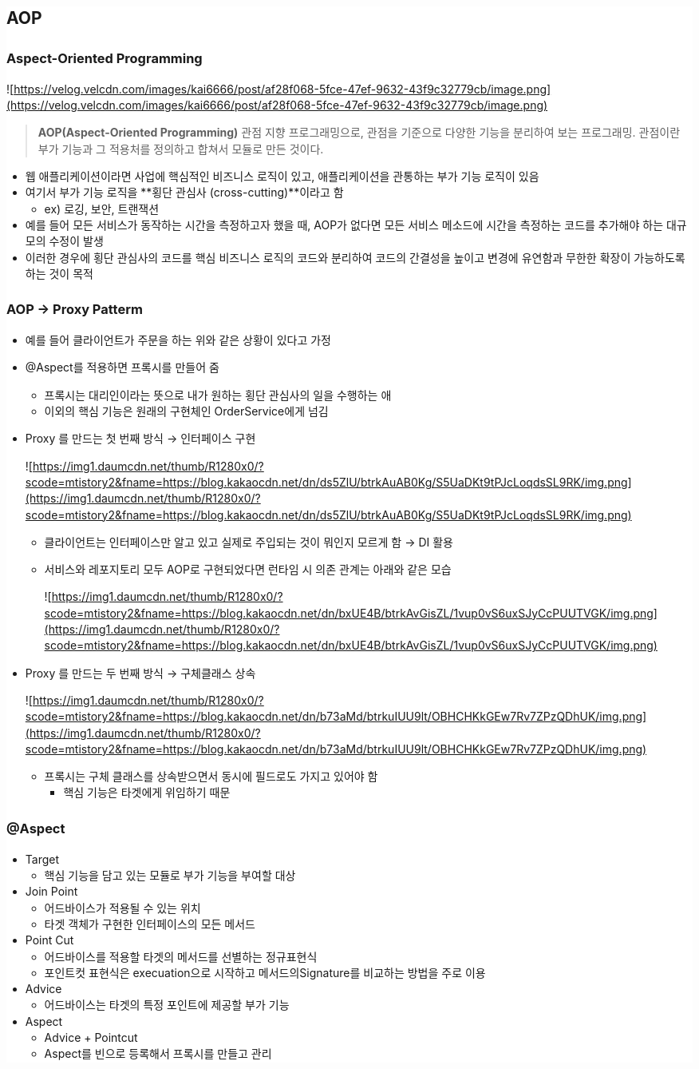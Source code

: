 ## AOP

### Aspect-Oriented Programming

![https://velog.velcdn.com/images/kai6666/post/af28f068-5fce-47ef-9632-43f9c32779cb/image.png](https://velog.velcdn.com/images/kai6666/post/af28f068-5fce-47ef-9632-43f9c32779cb/image.png)

> **AOP(Aspect-Oriented Programming)**
관점 지향 프로그래밍으로, 관점을 기준으로 다양한 기능을 분리하여 보는 프로그래밍. 관점이란 부가 기능과 그 적용처를 정의하고 합쳐서 모듈로 만든 것이다.
> 
- 웹 애플리케이션이라면 사업에 핵심적인 비즈니스 로직이 있고, 애플리케이션을 관통하는 부가 기능 로직이 있음
- 여기서 부가 기능 로직을 **횡단 관심사 (cross-cutting)**이라고 함
    - ex) 로깅, 보안, 트랜잭션
- 예를 들어 모든 서비스가 동작하는 시간을 측정하고자 했을 때, AOP가 없다면 모든 서비스 메소드에 시간을 측정하는 코드를 추가해야 하는 대규모의 수정이 발생
- 이러한 경우에 횡단 관심사의 코드를 핵심 비즈니스 로직의 코드와 분리하여 코드의 간결성을 높이고 변경에 유연함과 무한한 확장이 가능하도록 하는 것이 목적

### AOP → Proxy Patterm

- 예를 들어 클라이언트가 주문을 하는 위와 같은 상황이 있다고 가정
- @Aspect를 적용하면 프록시를 만들어 줌
    - 프록시는 대리인이라는 뜻으로 내가 원하는 횡단 관심사의 일을 수행하는 애
    - 이외의 핵심 기능은 원래의 구현체인 OrderService에게 넘김
- Proxy 를 만드는 첫 번째 방식 → 인터페이스 구현
    
    ![https://img1.daumcdn.net/thumb/R1280x0/?scode=mtistory2&fname=https://blog.kakaocdn.net/dn/ds5ZlU/btrkAuAB0Kg/S5UaDKt9tPJcLoqdsSL9RK/img.png](https://img1.daumcdn.net/thumb/R1280x0/?scode=mtistory2&fname=https://blog.kakaocdn.net/dn/ds5ZlU/btrkAuAB0Kg/S5UaDKt9tPJcLoqdsSL9RK/img.png)
    
    - 클라이언트는 인터페이스만 알고 있고 실제로 주입되는 것이 뭐인지 모르게 함 → DI 활용
    - 서비스와 레포지토리 모두 AOP로 구현되었다면 런타임 시 의존 관계는 아래와 같은 모습
        
        ![https://img1.daumcdn.net/thumb/R1280x0/?scode=mtistory2&fname=https://blog.kakaocdn.net/dn/bxUE4B/btrkAvGisZL/1vup0vS6uxSJyCcPUUTVGK/img.png](https://img1.daumcdn.net/thumb/R1280x0/?scode=mtistory2&fname=https://blog.kakaocdn.net/dn/bxUE4B/btrkAvGisZL/1vup0vS6uxSJyCcPUUTVGK/img.png)
        
- Proxy 를 만드는 두 번째 방식 → 구체클래스 상속
    
    ![https://img1.daumcdn.net/thumb/R1280x0/?scode=mtistory2&fname=https://blog.kakaocdn.net/dn/b73aMd/btrkuIUU9lt/OBHCHKkGEw7Rv7ZPzQDhUK/img.png](https://img1.daumcdn.net/thumb/R1280x0/?scode=mtistory2&fname=https://blog.kakaocdn.net/dn/b73aMd/btrkuIUU9lt/OBHCHKkGEw7Rv7ZPzQDhUK/img.png)
    
    - 프록시는 구체 클래스를 상속받으면서 동시에 필드로도 가지고 있어야 함
        - 핵심 기능은 타겟에게 위임하기 때문

### @Aspect

- Target
    - 핵심 기능을 담고 있는 모듈로 부가 기능을 부여할 대상
- Join Point
    - 어드바이스가 적용될 수 있는 위치
    - 타겟 객체가 구현한 인터페이스의 모든 메서드
- Point Cut
    - 어드바이스를 적용할 타겟의 메서드를 선별하는 정규표현식
    - 포인트컷 표현식은 execuation으로 시작하고 메서드의Signature를 비교하는 방법을 주로 이용
- Advice
    - 어드바이스는 타겟의 특정 포인트에 제공할 부가 기능
- Aspect
    - Advice + Pointcut
    - Aspect를 빈으로 등록해서 프록시를 만들고 관리
